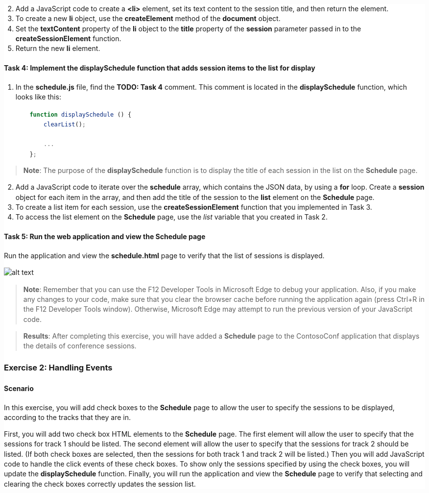 2.	Add a JavaScript code to create a **&lt;li&gt;** element, set its text content to the session title, and then return the element.
3. To create a new **li** object, use the **createElement** method of the **document** object.
4. Set the **textContent** property of the **li** object to the **title** property of the **session** parameter passed in to the **createSessionElement** function.
5. Return the new **li** element.

#### Task 4: Implement the displaySchedule function that adds session items to the list for display

1.	In the **schedule.js** file, find the **TODO: Task 4** comment. This comment is located in the **displaySchedule** function, which looks like this:
    ```javascript
        function displaySchedule () {
            clearList();

            ...
        };
    ```
>**Note**: The purpose of the **displaySchedule** function is to display the title of each session in the list on the **Schedule** page.

2.	Add a JavaScript code to iterate over the **schedule** array, which contains the JSON data, by using a **for** loop. Create a **session** object for each item in the array, and then add the title of the session to the **list** element on the **Schedule** page.
3. To create a list item for each session, use the **createSessionElement** function that you implemented in Task 3.
4. To access the list element on the **Schedule** page, use the *list* variable that you created in Task 2.

#### Task 5: Run the web application and view the Schedule page

Run the application and view the **schedule.html** page to verify that the list of sessions is displayed.

![alt text](./Images/20480B_3_Schedule.png "The Schedule page with sessions displayed")

>**Note**: Remember that you can use the F12 Developer Tools in Microsoft Edge to debug your application. Also, if you make any changes to your code, make sure that you clear the browser cache before running the application again (press Ctrl+R in the F12 Developer Tools window). Otherwise, Microsoft Edge may attempt to run the previous version of your JavaScript code.


>**Results**: After completing this exercise, you will have added a **Schedule** page to the ContosoConf application that displays the details of conference sessions.

### Exercise 2: Handling Events

#### Scenario

In this exercise, you will add check boxes to the **Schedule** page to allow the user to specify the sessions to be displayed, according to the tracks that they are in.

First, you will add two check box HTML elements to the **Schedule** page. The first element will allow the user to specify that the sessions for track 1 should be listed. The second element will allow the user to specify that the sessions for track 2 should be listed. (If both check boxes are selected, then the sessions for both track 1 and track 2 will be listed.) Then you will add JavaScript code to handle the click events of these check boxes. To show only the sessions specified by using the check boxes, you will update the **displaySchedule** function. Finally, you will run the application and view the **Schedule** page to verify that selecting and clearing the check boxes correctly updates the session list.
